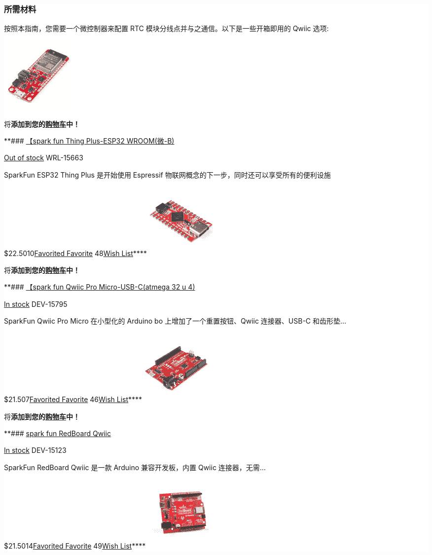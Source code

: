### 所需材料

按照本指南，您需要一个微控制器来配置 RTC 模块分线点并与之通信。以下是一些开箱即用的 Qwiic 选项:

[![SparkFun Thing Plus - ESP32 WROOM (Micro-B)](img/2c63e2c805ef316625e6bb94e31b2b02.png)](https://www.sparkfun.com/products/15663) 

将**添加到您的[购物车](https://www.sparkfun.com/cart)中！**

 **### [【spark fun Thing Plus-ESP32 WROOM(微-B)](https://www.sparkfun.com/products/15663)

[Out of stock](https://learn.sparkfun.com/static/bubbles/ "out of stock") WRL-15663

SparkFun ESP32 Thing Plus 是开始使用 Espressif 物联网概念的下一步，同时还可以享受所有的便利设施

$22.5010[Favorited Favorite](# "Add to favorites") 48[Wish List](# "Add to wish list")****[![SparkFun Qwiic Pro Micro - USB-C (ATmega32U4)](img/850199f4f8079f87a6de8b39bec7548a.png)](https://www.sparkfun.com/products/15795) 

将**添加到您的[购物车](https://www.sparkfun.com/cart)中！**

 **### [【spark fun Qwiic Pro Micro-USB-C(atmega 32 u 4)](https://www.sparkfun.com/products/15795)

[In stock](https://learn.sparkfun.com/static/bubbles/ "in stock") DEV-15795

SparkFun Qwiic Pro Micro 在小型化的 Arduino bo 上增加了一个重置按钮、Qwiic 连接器、USB-C 和齿形垫…

$21.507[Favorited Favorite](# "Add to favorites") 46[Wish List](# "Add to wish list")****[![SparkFun RedBoard Qwiic](img/12a68aad0e852642ebfdc91016ab5054.png)](https://www.sparkfun.com/products/15123) 

将**添加到您的[购物车](https://www.sparkfun.com/cart)中！**

 **### [spark fun RedBoard Qwiic](https://www.sparkfun.com/products/15123)

[In stock](https://learn.sparkfun.com/static/bubbles/ "in stock") DEV-15123

SparkFun RedBoard Qwiic 是一款 Arduino 兼容开发板，内置 Qwiic 连接器，无需…

$21.5014[Favorited Favorite](# "Add to favorites") 49[Wish List](# "Add to wish list")****[![SparkFun RedBoard Artemis](img/f39b4390b444bbc56e909bb052862d89.png)](https://www.sparkfun.com/products/15444) 
